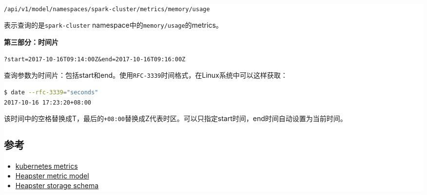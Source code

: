 `/api/v1/model/namespaces/spark-cluster/metrics/memory/usage`

表示查询的是`spark-cluster` namespace中的`memory/usage`的metrics。

**第三部分：时间片**

`?start=2017-10-16T09:14:00Z&end=2017-10-16T09:16:00Z`

查询参数为时间片：包括start和end。使用`RFC-3339`时间格式，在Linux系统中可以这样获取：

```bash
$ date --rfc-3339="seconds"
2017-10-16 17:23:20+08:00
```

该时间中的空格替换成T，最后的`+08:00`替换成Z代表时区。可以只指定start时间，end时间自动设置为当前时间。

## 参考

- [kubernetes metrics](https://github.com/kubernetes/metrics)
- [Heapster metric model](https://github.com/kubernetes/heapster/blob/master/docs/model.md)
- [Heapster storage schema](https://github.com/kubernetes/heapster/blob/master/docs/storage-schema.md)